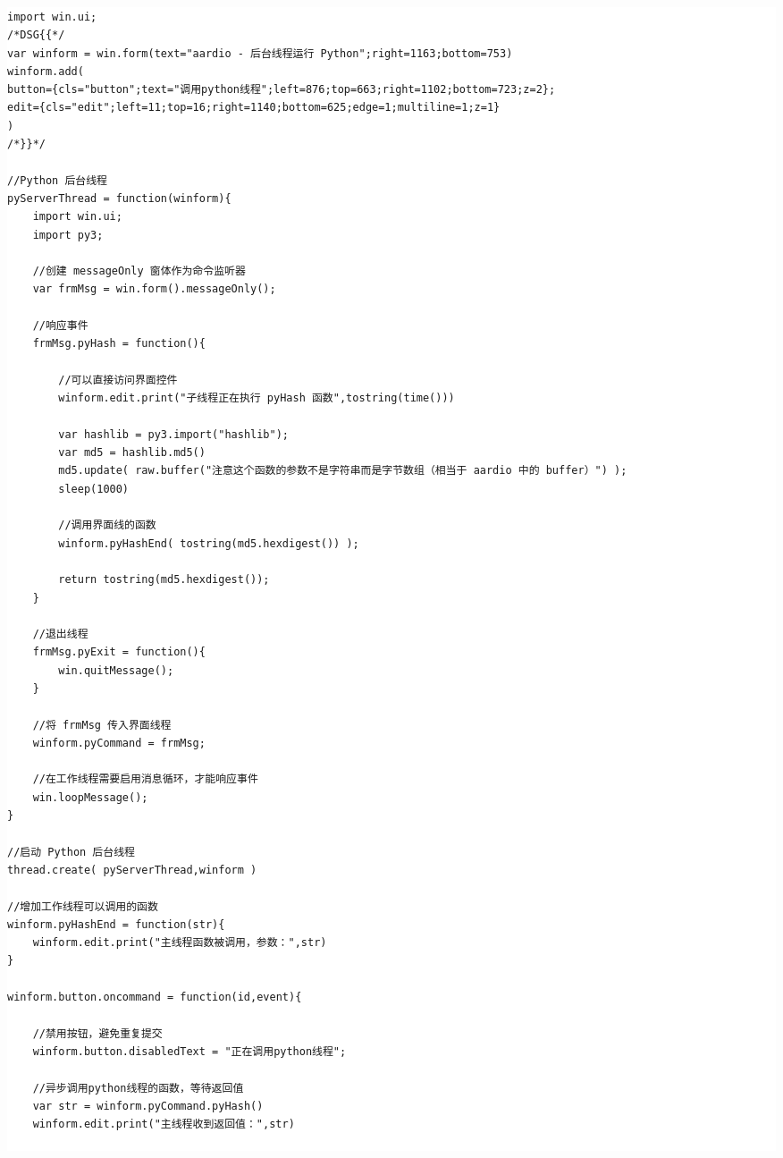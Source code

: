 ```aardio
import win.ui;
/*DSG{{*/
var winform = win.form(text="aardio - 后台线程运行 Python";right=1163;bottom=753)
winform.add(
button={cls="button";text="调用python线程";left=876;top=663;right=1102;bottom=723;z=2};
edit={cls="edit";left=11;top=16;right=1140;bottom=625;edge=1;multiline=1;z=1}
)
/*}}*/
 
//Python 后台线程
pyServerThread = function(winform){
    import win.ui;
	import py3; 
	
	//创建 messageOnly 窗体作为命令监听器
	var frmMsg = win.form().messageOnly();
	 
	//响应事件
	frmMsg.pyHash = function(){	
		
		//可以直接访问界面控件
		winform.edit.print("子线程正在执行 pyHash 函数",tostring(time()))
		
		var hashlib = py3.import("hashlib"); 
		var md5 = hashlib.md5()
		md5.update( raw.buffer("注意这个函数的参数不是字符串而是字节数组（相当于 aardio 中的 buffer）") );	
		sleep(1000)
		
		//调用界面线的函数
		winform.pyHashEnd( tostring(md5.hexdigest()) );
		
		return tostring(md5.hexdigest());
	}
	
	//退出线程
	frmMsg.pyExit = function(){
		win.quitMessage();
	}
	
	//将 frmMsg 传入界面线程
	winform.pyCommand = frmMsg;

	//在工作线程需要启用消息循环，才能响应事件
	win.loopMessage();	
}

//启动 Python 后台线程
thread.create( pyServerThread,winform ) 

//增加工作线程可以调用的函数
winform.pyHashEnd = function(str){
	winform.edit.print("主线程函数被调用，参数：",str)
}
 
winform.button.oncommand = function(id,event){
      
    //禁用按钮，避免重复提交
    winform.button.disabledText = "正在调用python线程";
    
    //异步调用python线程的函数，等待返回值
    var str = winform.pyCommand.pyHash() 
    winform.edit.print("主线程收到返回值：",str)
    
```